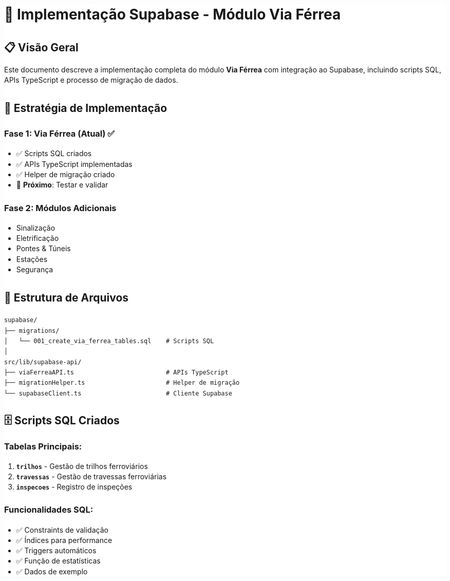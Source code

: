 # 🚀 Implementação Supabase - Módulo Via Férrea

## 📋 Visão Geral

Este documento descreve a implementação completa do módulo **Via Férrea** com integração ao Supabase, incluindo scripts SQL, APIs TypeScript e processo de migração de dados.

## 🎯 Estratégia de Implementação

### **Fase 1: Via Férrea (Atual) ✅**
- ✅ Scripts SQL criados
- ✅ APIs TypeScript implementadas
- ✅ Helper de migração criado
- 🔄 **Próximo**: Testar e validar

### **Fase 2: Módulos Adicionais**
- Sinalização
- Eletrificação
- Pontes & Túneis
- Estações
- Segurança

## 📁 Estrutura de Arquivos

```
supabase/
├── migrations/
│   └── 001_create_via_ferrea_tables.sql    # Scripts SQL
│
src/lib/supabase-api/
├── viaFerreaAPI.ts                         # APIs TypeScript
├── migrationHelper.ts                      # Helper de migração
└── supabaseClient.ts                       # Cliente Supabase
```

## 🗄️ Scripts SQL Criados

### **Tabelas Principais:**
1. **`trilhos`** - Gestão de trilhos ferroviários
2. **`travessas`** - Gestão de travessas ferroviárias  
3. **`inspecoes`** - Registro de inspeções

### **Funcionalidades SQL:**
- ✅ Constraints de validação
- ✅ Índices para performance
- ✅ Triggers automáticos
- ✅ Função de estatísticas
- ✅ Dados de exemplo
